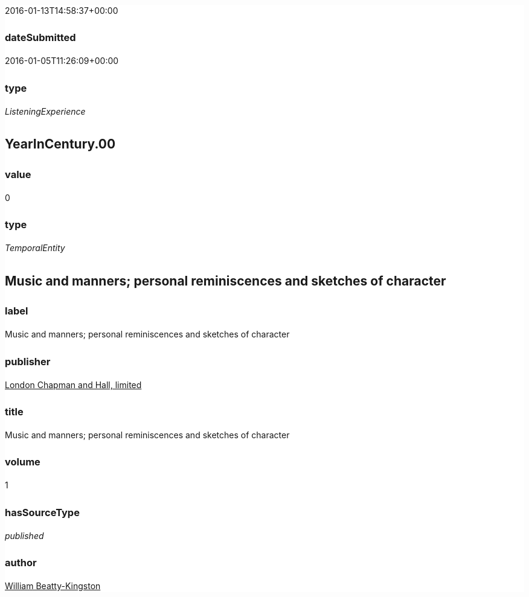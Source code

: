 
2016-01-13T14:58:37+00:00

### dateSubmitted


2016-01-05T11:26:09+00:00

### type


*ListeningExperience*

## YearInCentury.00

### value


0

### type


*TemporalEntity*

## Music and manners; personal reminiscences and sketches of character

### label


Music and manners; personal reminiscences and sketches of character

### publisher


[London Chapman and Hall, limited](#London-Chapman-and-Hall-limited)

### title


Music and manners; personal reminiscences and sketches of character

### volume


1

### hasSourceType


*published*

### author


[William Beatty-Kingston](#William-Beatty-Kingston)
